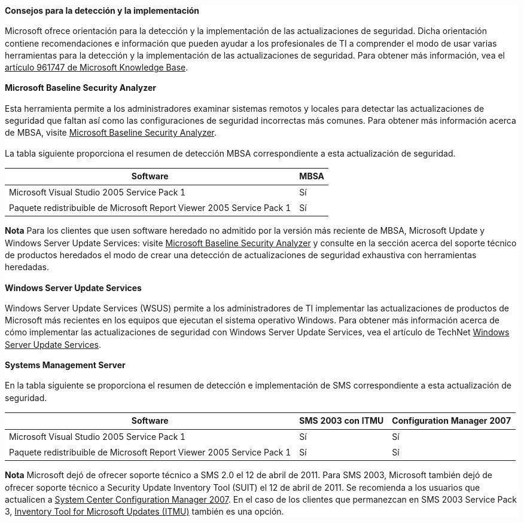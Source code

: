 **Consejos para la detección y la implementación**
  
Microsoft ofrece orientación para la detección y la implementación de las actualizaciones de seguridad. Dicha orientación contiene recomendaciones e información que pueden ayudar a los profesionales de TI a comprender el modo de usar varias herramientas para la detección y la implementación de las actualizaciones de seguridad. Para obtener más información, vea el [artículo 961747 de Microsoft Knowledge Base](http://support.microsoft.com/kb/961747).
  
**Microsoft Baseline Security Analyzer**
  
Esta herramienta permite a los administradores examinar sistemas remotos y locales para detectar las actualizaciones de seguridad que faltan así como las configuraciones de seguridad incorrectas más comunes. Para obtener más información acerca de MBSA, visite [Microsoft Baseline Security Analyzer](http://technet.microsoft.com/es-es/security/cc184924.aspx).
  
La tabla siguiente proporciona el resumen de detección MBSA correspondiente a esta actualización de seguridad.
  
| Software                                                              | MBSA |  
|-----------------------------------------------------------------------|------|  
| Microsoft Visual Studio 2005 Service Pack 1                           | Sí   |  
| Paquete redistribuible de Microsoft Report Viewer 2005 Service Pack 1 | Sí   |
  
**Nota** Para los clientes que usen software heredado no admitido por la versión más reciente de MBSA, Microsoft Update y Windows Server Update Services: visite [Microsoft Baseline Security Analyzer](http://technet.microsoft.com/es-es/security/cc184924.aspx) y consulte en la sección acerca del soporte técnico de productos heredados el modo de crear una detección de actualizaciones de seguridad exhaustiva con herramientas heredadas.
  
**Windows Server Update Services**
  
Windows Server Update Services (WSUS) permite a los administradores de TI implementar las actualizaciones de productos de Microsoft más recientes en los equipos que ejecutan el sistema operativo Windows. Para obtener más información acerca de cómo implementar las actualizaciones de seguridad con Windows Server Update Services, vea el artículo de TechNet [Windows Server Update Services](http://technet.microsoft.com/en-us/wsus/default.aspx).
  
**Systems Management Server**
  
En la tabla siguiente se proporciona el resumen de detección e implementación de SMS correspondiente a esta actualización de seguridad.
  
| Software                                                              | SMS 2003 con ITMU | Configuration Manager 2007 |  
|-----------------------------------------------------------------------|-------------------|----------------------------|  
| Microsoft Visual Studio 2005 Service Pack 1                           | Sí                | Sí                         |  
| Paquete redistribuible de Microsoft Report Viewer 2005 Service Pack 1 | Sí                | Sí                         |
  
**Nota** Microsoft dejó de ofrecer soporte técnico a SMS 2.0 el 12 de abril de 2011. Para SMS 2003, Microsoft también dejó de ofrecer soporte técnico a Security Update Inventory Tool (SUIT) el 12 de abril de 2011. Se recomienda a los usuarios que actualicen a [System Center Configuration Manager 2007](http://technet.microsoft.com/en-us/library/bb735860.aspx). En el caso de los clientes que permanezcan en SMS 2003 Service Pack 3, [Inventory Tool for Microsoft Updates (ITMU)](http://technet.microsoft.com/en-us/sms/bb676783.aspx) también es una opción.
  